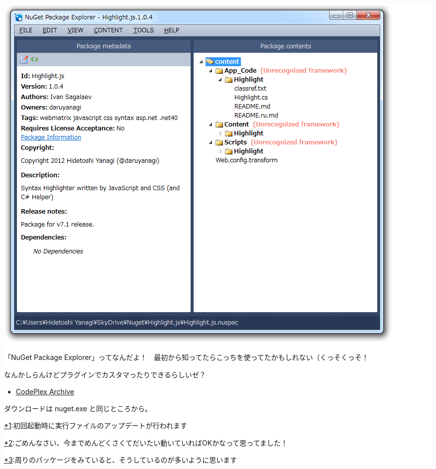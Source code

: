 <p><span itemscope itemtype="http://schema.org/Photograph"><img src="20120817033216.png" alt="f:id:daruyanagi:20120817033216p:plain" title="f:id:daruyanagi:20120817033216p:plain" class="hatena-fotolife" itemprop="image"></span></p><p>「NuGet Package Explorer」ってなんだよ！　最初から知ってたらこっちを使ってたかもしれない（くっそくっそ！</p><p>なんかしらんけどプラグインでカスタマったりできるらしいゼ？ </p>

<ul>
<li><a href="http://npe.codeplex.com/wikipage?title=How%20to%20write%20a%20plugin%20for%20NuGet%20Package%20Explorer">CodePlex Archive</a></li>
</ul><p>ダウンロードは nuget.exe と同じところから。</p>

</div><div class="footnote">
<p class="footnote"><a href="#fn-f45a0f4e" name="f-f45a0f4e" class="footnote-number">*1</a><span class="footnote-delimiter">:</span><span class="footnote-text">初回起動時に実行ファイルのアップデートが行われます</span></p>
<p class="footnote"><a href="#fn-a0ca43e7" name="f-a0ca43e7" class="footnote-number">*2</a><span class="footnote-delimiter">:</span><span class="footnote-text">ごめんなさい、今までめんどくさくてだいたい動いていればOKかなって思ってました！</span></p>
<p class="footnote"><a href="#fn-b9e55fda" name="f-b9e55fda" class="footnote-number">*3</a><span class="footnote-delimiter">:</span><span class="footnote-text">周りのパッケージをみていると、そうしているのが多いように思います</span></p>
</div>
